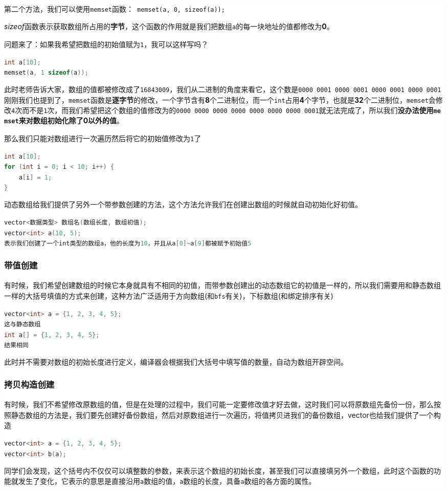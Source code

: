 第二个方法，我们可以使用`memset`函数：`` memset(a, 0, sizeof(a));`` 

$sizeof$函数表示获取数组所占用的**字节**，这个函数的作用就是我们把数组`a`的每一块地址的值都修改为**0**。

问题来了：如果我希望把数组的初始值赋为`1`，我可以这样写吗？

```cpp
int a[10];
memset(a, 1 sizeof(a));
```

此时老师告诉大家，数组的值都被修改成了`16843009`，我们从二进制的角度来看它，这个数是`0000 0001 0000 0001 0000 0001 0000 0001`刚刚我们也提到了，`memset`函数是**逐字节**的修改，一个字节含有**8**个二进制位，而一个`int`占用**4**个字节，也就是**32**个二进制位，`memset`会修改`4`次而不是`1`次，而我们希望把这个数组的值修改为的`0000 0000 0000 0000 0000 0000 0000 0001`就无法完成了，所以我们**没办法使用`memset`来对数组初始化除了0以外的值**。

那么我们只能对数组进行一次遍历然后将它的初始值修改为`1`了

```cpp
int a[10];
for (int i = 0; i < 10; i++) {
    a[i] = 1;
}
```

动态数组给我们提供了另外一个带参数创建的方法，这个方法允许我们在创建出数组的时候就自动初始化好初值。

```cpp
vector<数据类型> 数组名(数组长度, 数组初值);
vector<int> a(10, 5);
表示我们创建了一个int类型的数组a，他的长度为10，并且从a[0]~a[9]都被赋予初始值5
```



### 带值创建

有时候，我们希望创建数组的时候它本身就具有不相同的初值，而带参数创建出的动态数组它的初值是一样的，所以我们需要用和静态数组一样的大括号填值的方式来创建，这种方法广泛适用于方向数组(和`bfs`有关)，下标数组(和绑定排序有关)

```cpp
vector<int> a = {1, 2, 3, 4, 5};
这与静态数组
int a[] = {1, 2, 3, 4, 5};
结果相同
```

此时并不需要对数组的初始长度进行定义，编译器会根据我们大括号中填写值的数量，自动为数组开辟空间。



### 拷贝构造创建

有时候，我们不希望修改原数组的值，但是在处理的过程中，我们可能一定要修改值才好去做，这时我们可以将原数组先备份一份，那么按照静态数组的方法是，我们要先创建好备份数组，然后对原数组进行一次遍历，将值拷贝进我们的备份数组，vector也给我们提供了一个构造

```cpp
vector<int> a = {1, 2, 3, 4, 5};
vector<int> b(a);
```

同学们会发现，这个括号内不仅仅可以填整数的参数，来表示这个数组的初始长度，甚至我们可以直接填另外一个数组，此时这个函数的功能就发生了变化，它表示的意思是直接沿用`a`数组的值，`a`数组的长度，具备`a`数组的各方面的属性。
